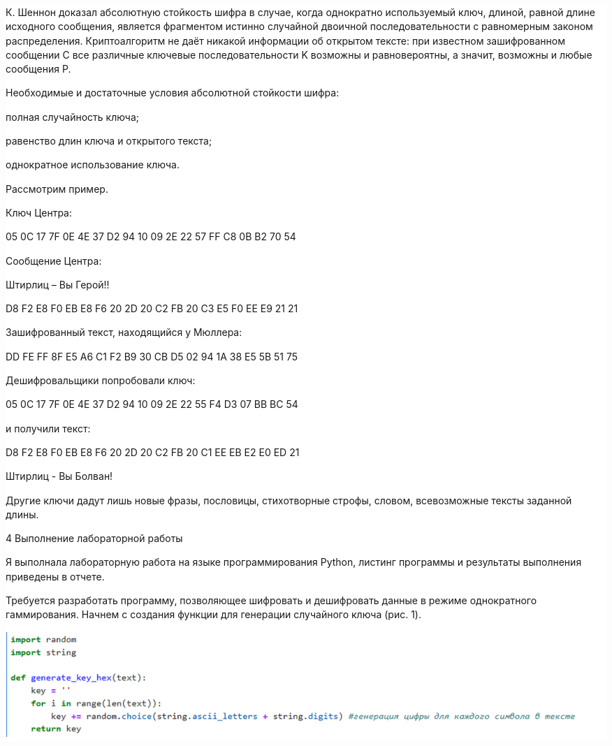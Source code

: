 К. Шеннон доказал абсолютную стойкость шифра в случае, когда однократно используемый ключ, длиной, равной длине исходного сообщения, является фрагментом истинно случайной двоичной последовательности с равномерным законом распределения. Криптоалгоритм не даёт никакой информации об открытом тексте: при известном зашифрованном сообщении C все различные ключевые последовательности K возможны и равновероятны, а значит, возможны и любые сообщения P.

Необходимые и достаточные условия абсолютной стойкости шифра:

полная случайность ключа;

равенство длин ключа и открытого текста;

однократное использование ключа.

Рассмотрим пример.

Ключ Центра:

05 0C 17 7F 0E 4E 37 D2 94 10 09 2E 22 57 FF C8 0B B2 70 54

Сообщение Центра:

Штирлиц – Вы Герой!!

D8 F2 E8 F0 EB E8 F6 20 2D 20 C2 FB 20 C3 E5 F0 EE E9 21 21

Зашифрованный текст, находящийся у Мюллера:

DD FE FF 8F E5 A6 C1 F2 B9 30 CB D5 02 94 1A 38 E5 5B 51 75

Дешифровальщики попробовали ключ:

05 0C 17 7F 0E 4E 37 D2 94 10 09 2E 22 55 F4 D3 07 BB BC 54

и получили текст:

D8 F2 E8 F0 EB E8 F6 20 2D 20 C2 FB 20 C1 EE EB E2 E0 ED 21

Штирлиц - Вы Болван!

Другие ключи дадут лишь новые фразы, пословицы, стихотворные строфы, словом, всевозможные тексты заданной длины.

4	Выполнение лабораторной работы

Я выполнала лабораторную работа на языке программирования Python, листинг программы и результаты выполнения приведены в отчете.

Требуется разработать программу, позволяющее шифровать и дешифровать данные в режиме однократного гаммирования. Начнем с создания функции для генерации случайного ключа (рис. 1).

![Рисунок](image/image_1.png)
